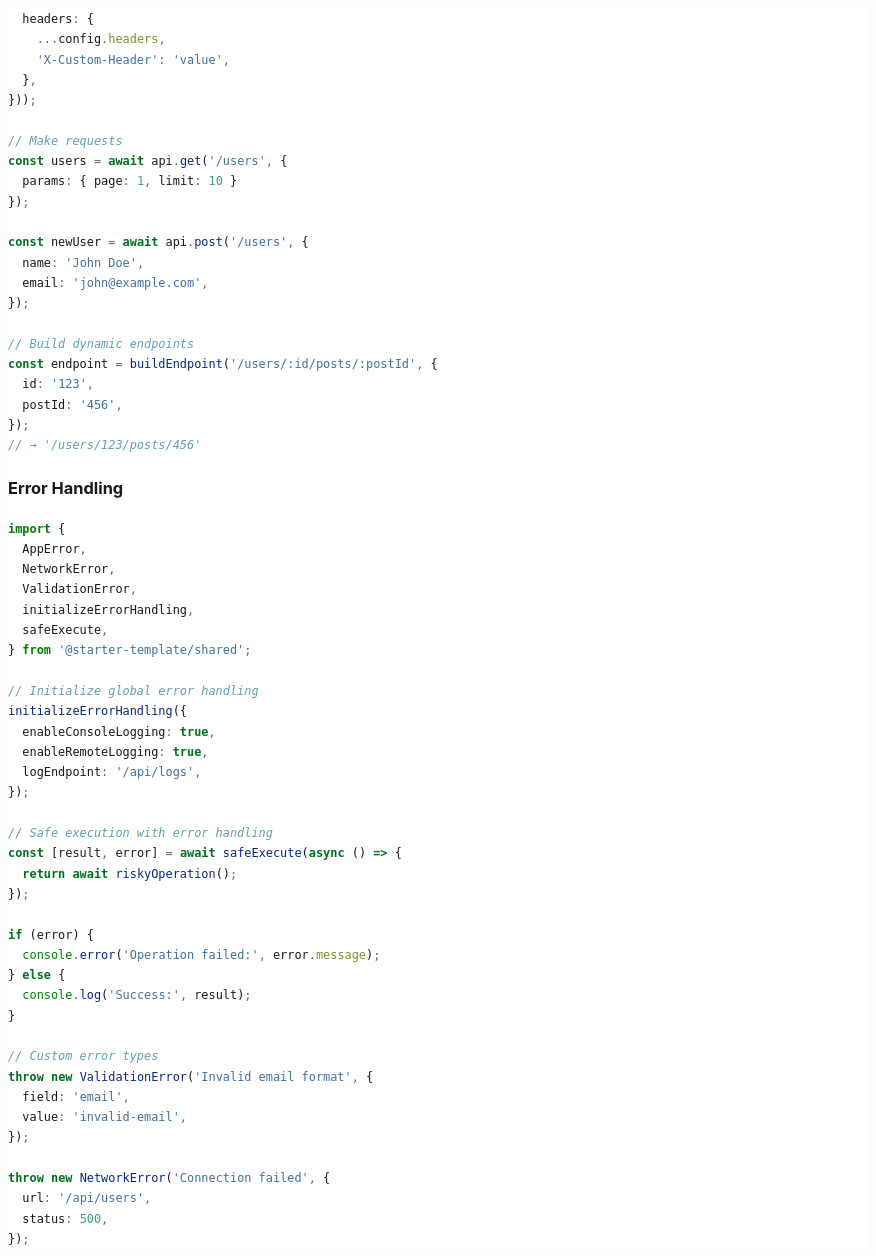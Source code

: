 ```typescript
  headers: {
    ...config.headers,
    'X-Custom-Header': 'value',
  },
}));

// Make requests
const users = await api.get('/users', {
  params: { page: 1, limit: 10 }
});

const newUser = await api.post('/users', {
  name: 'John Doe',
  email: 'john@example.com',
});

// Build dynamic endpoints
const endpoint = buildEndpoint('/users/:id/posts/:postId', {
  id: '123',
  postId: '456',
});
// → '/users/123/posts/456'
```

### Error Handling

```typescript
import {
  AppError,
  NetworkError,
  ValidationError,
  initializeErrorHandling,
  safeExecute,
} from '@starter-template/shared';

// Initialize global error handling
initializeErrorHandling({
  enableConsoleLogging: true,
  enableRemoteLogging: true,
  logEndpoint: '/api/logs',
});

// Safe execution with error handling
const [result, error] = await safeExecute(async () => {
  return await riskyOperation();
});

if (error) {
  console.error('Operation failed:', error.message);
} else {
  console.log('Success:', result);
}

// Custom error types
throw new ValidationError('Invalid email format', {
  field: 'email',
  value: 'invalid-email',
});

throw new NetworkError('Connection failed', {
  url: '/api/users',
  status: 500,
});
```